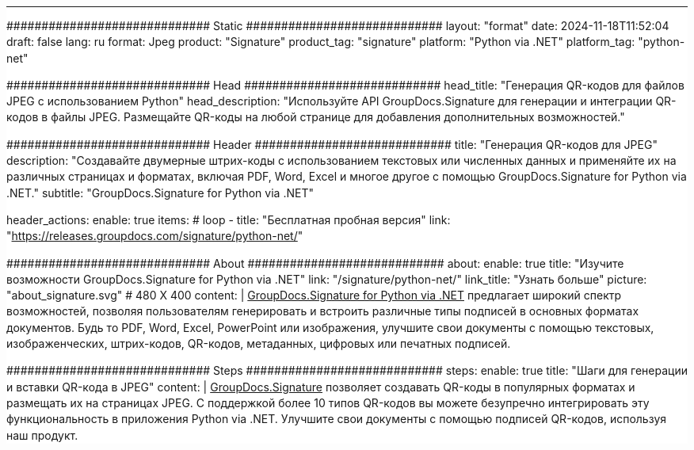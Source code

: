 



---
############################# Static ############################
layout: "format"
date:  2024-11-18T11:52:04
draft: false
lang: ru
format: Jpeg
product: "Signature"
product_tag: "signature"
platform: "Python via .NET"
platform_tag: "python-net"

############################# Head ############################
head_title: "Генерация QR-кодов для файлов JPEG с использованием Python"
head_description: "Используйте API GroupDocs.Signature для генерации и интеграции QR-кодов в файлы JPEG. Размещайте QR-коды на любой странице для добавления дополнительных возможностей."

############################# Header ############################
title: "Генерация QR-кодов для JPEG" 
description: "Создавайте двумерные штрих-коды с использованием текстовых или численных данных и применяйте их на различных страницах и форматах, включая PDF, Word, Excel и многое другое с помощью GroupDocs.Signature for Python via .NET."
subtitle: "GroupDocs.Signature for Python via .NET" 

header_actions:
  enable: true
  items:
    #  loop
    - title: "Бесплатная пробная версия"
      link: "https://releases.groupdocs.com/signature/python-net/"
      
############################# About ############################
about:
    enable: true
    title: "Изучите возможности GroupDocs.Signature for Python via .NET"
    link: "/signature/python-net/"
    link_title: "Узнать больше"
    picture: "about_signature.svg" # 480 X 400
    content: |
       [GroupDocs.Signature for Python via .NET](/signature/python-net/) предлагает широкий спектр возможностей, позволяя пользователям генерировать и встроить различные типы подписей в основных форматах документов. Будь то PDF, Word, Excel, PowerPoint или изображения, улучшите свои документы с помощью текстовых, изображенческих, штрих-кодов, QR-кодов, метаданных, цифровых или печатных подписей.

############################# Steps ############################
steps:
    enable: true
    title: "Шаги для генерации и вставки QR-кода в JPEG"
    content: |
      [GroupDocs.Signature](/signature/python-net/) позволяет создавать QR-коды в популярных форматах и размещать их на страницах JPEG. С поддержкой более 10 типов QR-кодов вы можете безупречно интегрировать эту функциональность в приложения Python via .NET. Улучшите свои документы с помощью подписей QR-кодов, используя наш продукт.
      